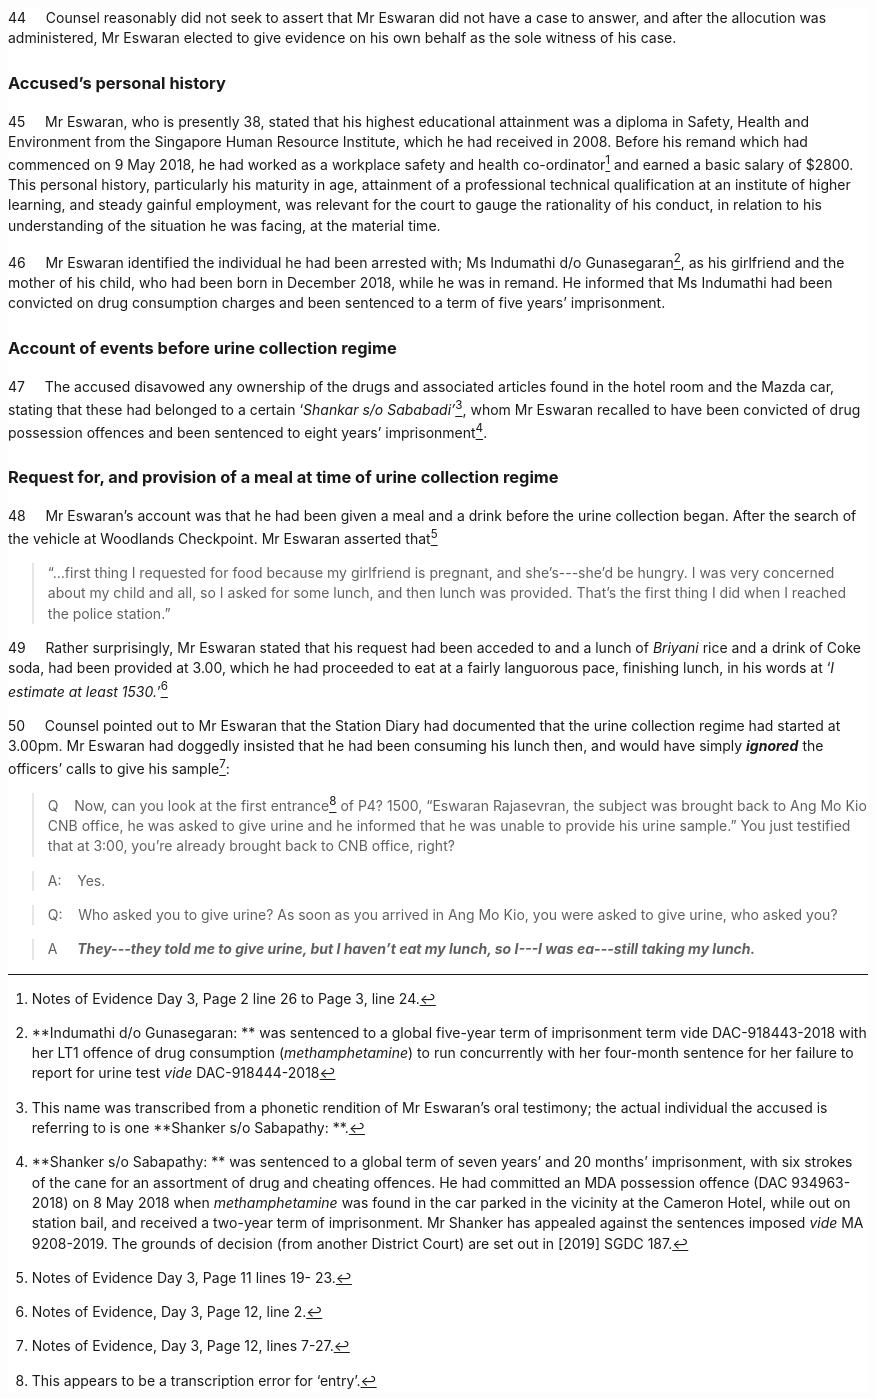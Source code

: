 44     Counsel reasonably did not seek to assert that Mr Eswaran did not have a case to answer, and after the allocution was administered, Mr Eswaran elected to give evidence on his own behalf as the sole witness of his case.

### Accused’s personal history

45     Mr Eswaran, who is presently 38, stated that his highest educational attainment was a diploma in Safety, Health and Environment from the Singapore Human Resource Institute, which he had received in 2008. Before his remand which had commenced on 9 May 2018, he had worked as a workplace safety and health co-ordinator[^50] and earned a basic salary of $2800. This personal history, particularly his maturity in age, attainment of a professional technical qualification at an institute of higher learning, and steady gainful employment, was relevant for the court to gauge the rationality of his conduct, in relation to his understanding of the situation he was facing, at the material time.

46     Mr Eswaran identified the individual he had been arrested with; Ms Indumathi d/o Gunasegaran[^51], as his girlfriend and the mother of his child, who had been born in December 2018, while he was in remand. He informed that Ms Indumathi had been convicted on drug consumption charges and been sentenced to a term of five years’ imprisonment.

### Account of events before urine collection regime

47     The accused disavowed any ownership of the drugs and associated articles found in the hotel room and the Mazda car, stating that these had belonged to a certain ‘_Shankar s/o Sababadi’_[^52], whom Mr Eswaran recalled to have been convicted of drug possession offences and been sentenced to eight years’ imprisonment[^53].

### Request for, and provision of a meal at time of urine collection regime

48     Mr Eswaran’s account was that he had been given a meal and a drink before the urine collection began. After the search of the vehicle at Woodlands Checkpoint. Mr Eswaran asserted that[^54]

> “…first thing I requested for food because my girlfriend is pregnant, and she’s---she’d be hungry. I was very concerned about my child and all, so I asked for some lunch, and then lunch was provided. That’s the first thing I did when I reached the police station.”

49     Rather surprisingly, Mr Eswaran stated that his request had been acceded to and a lunch of _Briyani_ rice and a drink of Coke soda, had been provided at 3.00, which he had proceeded to eat at a fairly languorous pace, finishing lunch, in his words at ‘_I estimate at least 1530._’[^55]

50     Counsel pointed out to Mr Eswaran that the Station Diary had documented that the urine collection regime had started at 3.00pm. Mr Eswaran had doggedly insisted that he had been consuming his lunch then, and would have simply **_ignored_** the officers’ calls to give his sample[^56]:

> Q    Now, can you look at the first entrance[^57] of P4? 1500, “Eswaran Rajasevran, the subject was brought back to Ang Mo Kio CNB office, he was asked to give urine and he informed that he was unable to provide his urine sample.” You just testified that at 3:00, you’re already brought back to CNB office, right?

> A:    Yes.

> Q:    Who asked you to give urine? As soon as you arrived in Ang Mo Kio, you were asked to give urine, who asked you?

> A     **_They---they told me to give urine, but I haven’t eat my lunch, so I---I was ea---still taking my lunch._**


[^1]: Sections 31(1) and (2) of the MDA provide that: (1) Any officer of the Bureau, immigration officer or police officer not below the rank of sergeant may, if he reasonably suspects any persons to have committed an offence under section 8(b), require that person to provide a specimen of his urine for urine tests to be conducted under this section. (2) A person who fails, without reasonable excuse, to provide a specimen of his urine within such time as may be required by any of the officers referred in subsection (1) shall be guilty of an offence.
[^2]: Or basis for ‘_reasonable suspicion’_ as required by section 31(1) of the MDA.
[^3]: With whom the accused had maintained a long-term relationship.
[^4]: P2 refers to _‘crystallized’_ which is not the orthodox usage for a common form or chemical state of the suspected narcotics found where the word _‘crystalline’_ is typically used when _methamphetamine_ (the drug of interest here) is referred to.
[^5]: For cross referencing, the items are described in PW1;’s testimony from Note of Evidence Day 1, Page 9 line 5 to Page 10, line 14.
[^6]: Notes of Evidence, Page 14, lines 3-14.
[^7]: Notes of Evidence Day 1, Page 84, lines 2-13.
[^8]: Notes of Evidence Day 1, Page 85, lines 2-6
[^9]: The relevant fragment of the Station Diary is exhibited as Exhibit P4.
[^10]: Notes of Evidence Day 1, Page 86, lines 21-29.
[^11]: Notes of Evidence, Day 1, Page 87, lines 12-18.
[^12]: Notes of Evidence, Day 1, Page 87, lines 26-29.
[^13]: Notes of Evidence, Day 1, Page 88, lines 2-8.
[^14]: Notes of Evidence, Day 1, Page 87, lines 26-29.
[^15]: Notes of Evidence, Day 1, Page 12 line 32 to Page 13, line 28.
[^16]: Notes of Evidence, Day 1, Page 90, lines 4-12.
[^17]: Notes of Evidence, Day 1, Page 116, line 20 to Page 117 line 18
[^18]: Notes of Evidence, Day 1, Page 88, lines 15-28.
[^19]: PW3 was reading from his own annotation to the Station Dairy (P4) up to this point, but answered the next set of questions spontaneously, without reference to P4.
[^20]: Notes of Evidence, Day 2 Page 2, lines 6-20.
[^21]: Officer Jagan also could not describe the consistency of the accused’s stools, as he had not seen the stools emerge nor thought to examine the toilet bowl.
[^22]: Notes of Evidence, Day 3, line 4.
[^23]: Pauses and hesitations in the transcript have been filtered for continuity and readability.
[^24]: Notes of Evidence, Day 1, Page 14, line 28 to Page 15, line 5.
[^25]: Notes of Evidence Day 1, page 120 lines 24-32.
[^26]: Notes of Evidence, Day 1 Page 90, lines 1-2.
[^27]: Notes of Evidence, Day 1, Page 9, limes 27-29,
[^28]: Notes of Evidence, Day1, Page 18, lines 4-23.
[^29]: Pauses and repeated words by the witness in the transcript filtered out for readability in this reproduced quote.
[^30]: Notes of Evidence, Day 2, Page 8, lines 5-9.
[^31]: Notes of Evidence, Day 2, Page 8, lines 18-32.
[^32]: Notes of Evidence, Day 2, Page 12, lines 13-21.
[^33]: Notes of Evidence, Day 2, Page 23, lines 27-31.
[^34]: Notes of Evidence, Day 2, Page 22, line 28 to Page 23, line 8.
[^35]: Pauses and expressions such as ‘_um_’. ‘_uh_’ and ‘_yah_’ present in the original transcript have been filtered out for flow and readability.
[^36]: Notes of Evidence, Day 2, Page 14, lines 23-28
[^37]: Notes of Evidence, Day 2, page 13 line 23 to page 15, line 22.
[^38]: Exhibit D1.
[^39]: Notes of Evidence, Day 2, Page 13, lines 1-12.
[^40]: Notes of Evidence, Day 2, Page 14, lines 13-28.
[^41]: This was the same scan Dr Lim had referred to earlier. The scan which was made available to CGH _vide_ the National Electronic Health Records(NEHR) network.
[^42]: Exhibit P7.
[^43]: Notes of Evidence, Day 2, Page 41, line 26 to Page 42, line 5.
[^44]: Notes of Evidence, Day 2, Page 45, lines 4-7.
[^45]: Notes of Evidence Day 2 Page 50, lines 18-23.
[^46]: Notes of Evidence Day 2 Page 51, lines 3-4.
[^47]: Notes of Evidence Day 2 Page 51, line 18 to Page 52. Line 20.
[^48]: The NUH Referral Laboratories report is attached with Dr Foo’s Medical Report as Page 2 of Exhibit 7.
[^49]: Notes of Evidence Day 2, Page 52, lines 29-32.
[^50]: Notes of Evidence Day 3, Page 2 line 26 to Page 3, line 24.
[^51]: **Indumathi d/o Gunasegaran: ** was sentenced to a global five-year term of imprisonment term vide DAC-918443-2018 with her LT1 offence of drug consumption (_methamphetamine_) to run concurrently with her four-month sentence for her failure to report for urine test _vide_ DAC-918444-2018
[^52]: This name was transcribed from a phonetic rendition of Mr Eswaran’s oral testimony; the actual individual the accused is referring to is one **Shanker s/o Sabapathy: **.
[^53]: **Shanker s/o Sabapathy: ** was sentenced to a global term of seven years’ and 20 months’ imprisonment, with six strokes of the cane for an assortment of drug and cheating offences. He had committed an MDA possession offence (DAC 934963-2018) on 8 May 2018 when _methamphetamine_ was found in the car parked in the vicinity at the Cameron Hotel, while out on station bail, and received a two-year term of imprisonment. Mr Shanker has appealed against the sentences imposed _vide_ MA 9208-2019. The grounds of decision (from another District Court) are set out in <span class="citation">\[2019\] SGDC 187</span>.
[^54]: Notes of Evidence Day 3, Page 11 lines 19- 23.
[^55]: Notes of Evidence, Day 3, Page 12, line 2.
[^56]: Notes of Evidence, Day 3, Page 12, lines 7-27.
[^57]: This appears to be a transcription error for ‘entry’.
[^58]: Notes of Evidence, Day 3, Page 14, lines 16-17.
[^59]: Notes of Evidence, Day 3, Page 17, line 29 to Page 18, line 2.
[^61]: The accused repeatedly insisted that the meal and drink were brought to him at 3.00pm **despite: ** counsel’s prompting the urine collection regime had started by then. This was so even at the tail end of his testimony when the court was afforded a chance to ask clarifying questions after his re-examination: At Notes of Evidence, Day 3, page 82, lines 29-30. Court: Then you said at some point, you were given _Briyan_i and Coke. When was that? DW1 (Accused): It’s at 1500 hours, Your Honour.
[^62]: Notes of Evidence, Day 1, Page 120, lines 10-13.
[^63]: Other than their respective charges for _methamphetamine_ possession and consumption, both Mr Shanker and Ms Indumathi also faced charges of failing to report for urine test (commonly abbreviated to FRUT) contrary to Reg 15 of the MDA (Approved Institutions and Treatment and Rehabilitation) Regulations, on 7 May 2018, the day before their arrest. Ms Indumathi, the accused’s companion, had failed to attend for 54 occasions before her arrest.
[^64]: Notes of Evidence, Day 1, Page 10, line 30 to Page 11, line 6.
[^65]: Notes of Evidence, Day 3, Page 15, lines 10-12
[^66]: Notes of Evidence, Day 3, Page 69, lines 15-16.
[^67]: Notes of Evidence, Day 3, Page 19, lines 2-4.
[^68]: Notes of Evidence, Day 3, Page 19, line 22 to Page 20 line 14.
[^69]: Notes of Evidence Day 3, Page 69. Line 24 to Page 70, line 2.
[^70]: Notes of Evidence Day 3, Page 21, line 12 to page 22.
[^71]: Notes of Evidence Day 3. Page 70, lines 3-21.
[^72]:  Notes of Evidence, Day 3, Page 13, lines 17-20.
[^73]:  Notes of Evidence, Day 3, Page 14, lines 1-3.
[^74]: Notes of Evidence, Day 3, Page 70, lines 18-21
[^75]: Notes of Evidence, Day 3, Page 51, lines 31-32.
[^76]: Given the singularly **pivotal: ** nature of the event, I have incorporated extensive direct quotes from the accused’s testimony where I believe these to be relevant in the appraisal of the case.
[^77]: Notes of Evidence, Day 3, Page 23, lines 5-7.
[^78]: Notes of Evidence, Day 3, Page 23, lines 14-19.
[^79]: Notes of Evidence, Day 3, Page 23, line 21 to Page 24, line 2.
[^80]: Notes of Evidence, Day 3, Page 25, lines 14-22. Several interjections of counsel saying _‘Okay’_ in the course of the answer have been edited out for flow and readability.
[^81]: Notes of Evidence, Day 3, Page 27, lines 24-31.
[^82]: Notes of Evidence, Day 3, Page 28, lines 1-2 \[Emphasis added\].
[^83]: Notes of Evidence, Day 3, Page 28, lines 5-11.
[^84]: At Part A of the CFD, where the deponent is asked to:‘Please state a summary of your defence to the charge(s) and the facts in support of your defence’
[^85]: At Notes of Evidence, Day 3, Page 60, lines 9-14, the accused claims that during the recording of the cautioned statement : …I remember clearly the prison officers came to us and say that “You had enough time; we cannot let you all have more time.” So, they quickly complete the report. If I’m given more time, I would have given everything. The symptoms, the pain, I should have elaborated more.
[^86]: The CFD was filed on 1 March 2019.
[^87]: PW3’s evidence is of Mr Eswaran swiftly standing up to urinate after his bowel movement
[^88]: Notes of Evidence, Day 3, Page 58, lines 6-7.
[^89]: Specifically, the _external urethral sphincter_.
[^90]: Notes of Evidence, Day 2, Page 8, lines 8-10.
[^91]: Notes of Evidence, Day 2, Page 42, lines 10-11.
[^92]: Notes of Evidence, Day 2, Page 33, line 22.
[^93]: Notes of Evidence, Day 3, Page 28, lines 1-2.
[^94]: Notes of Evidence, Day 3, Page 29, lines 9-21. A series of interjections caused by cross-talk between accused and counsel in the transcript have been assimilated into a single response from each party.
[^95]: The paramedics who might have yielded valuable insights to the accused’s mental state and level of consciousness, were never called, despite indications of intent by counsel.
[^96]: The transcript shows that Dr Lim’s responses on the subject of diarrhoea only arose. In her court testimony, from questions posed by counsel.
[^97]: Exhibit D1; Page 1 of referral form under heading ‘_Brief Details of the Case’_
[^98]: Exhibit D1; Capitalized in the original, under heading _‘History relevant to police request for medical consultation’_.
[^99]: At Page 4 of referral form under ‘_Any advice and any need for observation or further treatment or management in hospital_.’
[^100]: Notes of Evidence Day 1, Page 35, line 18 where officer Jagan states: ‘_He only said that he has got diarrhoea, Sir.’_ The officer’s vehemence of his ability to recall correctly is evident at Notes of Evidence Day 1, Page 38, line 10-15 in his continued exchange with counsel: Counsel: But can I put it to you that he had **abdominal pain: ** on that day, Mr. Jagan, and that is why he had to use the toilet. I’m putting it to you. Yes or no?Officer Jagan: No, Sir. He was using the toilet because he had---he told us that he had **diarrhoea: **, Sir. \[Emphasis added\]
[^101]: Notes of Evidence Day 1, Page 41, lines 18-19.
[^102]: Notes of Evidence, Day 1, Page 116, lines 20-24.
[^103]: As deduced from the timestamp on the affixed sticker appending the accused’s particulars in Exhibit D1.
[^104]: between ‘after’ 5.15 pm to 7.00pm, or such other time that the accused would be reasonably expected to reach the hospital, for registration to be completed by 7.45pm.
[^105]: Notes of Evidence, Day 3, Page 34, line 30 to Page 35, line 2.
[^106]: Common medications for the treatment of diarrhoea include Atropine sulphate, Kaolin mixture and activated charcoal.
[^107]: As described by the accused in Notes of Evidence, Day 3, Page 24, lines 8-9.
[^108]: Exhibit D1.
[^109]: At Notes of Evidence, Day 2, Page 50, lines 12-22, with pauses and hesitations edited out for readability, Dr Foo Man Yik states: Dr Foo: Uh, we usually ask the patient how many days they have not passed motion.Court: **So in other words it’s reported by the patient?: **Dr Foo: **The constipation?: **...Dr Foo: **No, we can’t tell. It’s based on what the patient tells us.: **
[^110]: As expressed by Dr Foo ‘_there were no other possible causes to explain his complaint of abdominal pain other than there were faeces in his large bowe_l’ at Notes of Evidence, Day 2, Page 43, lines 1-3.
[^111]: Notes of Evidence, Day 3, Page 87, lines 2-9. Pauses had been edited in the extract for readability.
[^112]: For example, where it can be proven that it would be physiologically impossible, within the time given, to generate the required 60 millilitres of urine to fill the provided collection bottles.
[^113]: Notes of Evidence, Day 1, Page 17, lines 11-29.
[^114]: Notes of Evidence, Day 1, Page 47, lines 15-30.
[^115]: <span class="citation">\[2019\] SGDC 170</span>, Exhibit Tab A in Submissions of Defence.
[^116]: PW1 and PW3 do not appear, from the NE transcript, to have been asked about their recording of their attempts to procure a urine sample at KTPH in their **field diaries: ** by either defence or prosecution.
[^117]: The defrauded companies included AXA Insurance Singapore, NTUC Income, EQ Insurance, ERGO Insurance Pte Ltd and Direct Asia Insurance
[^118]: The case of **PP v Chong Han Rui: ** <span class="citation">\[2016\] SGHC 25</span> clarifies the manner that principle of sentencing parity should apply in cases involving co-offenders who assume different roles in a criminal act, where the general principle is expressed at \[1\] of the judgment by Menon CJ.
[^119]: Notes of Evidence, Day 5, Page 44, lines 3-21
[^120]: DPP Norman Yew delivered the sentencing address.
[^121]: The accused’s antecedents included two DRC admissions in 2009 and 2015, first for consumption of _Cannabis_, and then Cannabinol derivatives and _nimetazepam_.
[^122]: The totality principle has been elucidated in _Mohamed Shouffee Bin Adam v Public Prosecutor_ <span class="citation">\[2014\] SGHC 34</span> at \[54\]-\[57\], I have not delved further on the application of the principle to the instant case, other than the brief explanation in the preceding sentences in this paragraph, as the accused has not appealed against sentence.